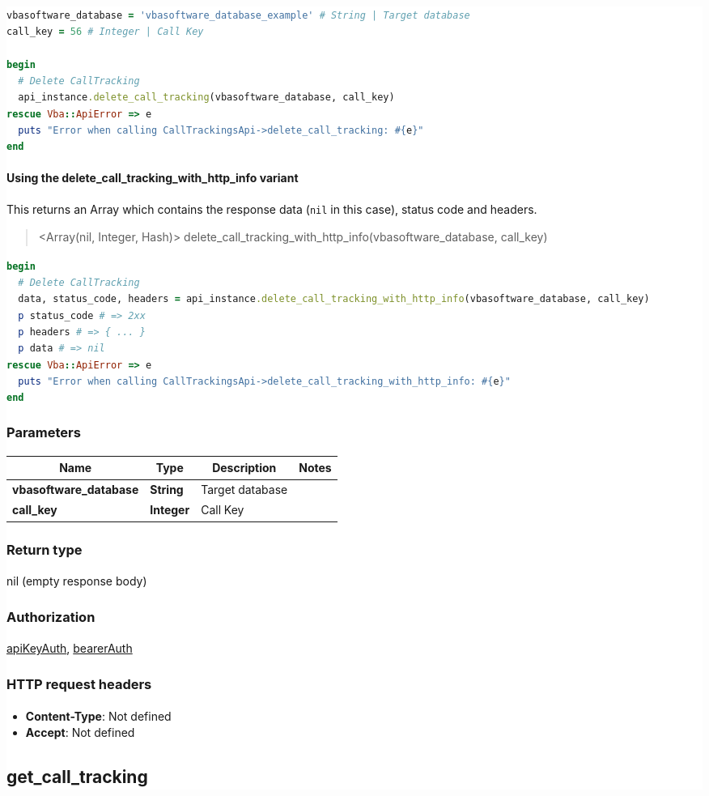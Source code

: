 ```ruby
vbasoftware_database = 'vbasoftware_database_example' # String | Target database
call_key = 56 # Integer | Call Key

begin
  # Delete CallTracking
  api_instance.delete_call_tracking(vbasoftware_database, call_key)
rescue Vba::ApiError => e
  puts "Error when calling CallTrackingsApi->delete_call_tracking: #{e}"
end
```

#### Using the delete_call_tracking_with_http_info variant

This returns an Array which contains the response data (`nil` in this case), status code and headers.

> <Array(nil, Integer, Hash)> delete_call_tracking_with_http_info(vbasoftware_database, call_key)

```ruby
begin
  # Delete CallTracking
  data, status_code, headers = api_instance.delete_call_tracking_with_http_info(vbasoftware_database, call_key)
  p status_code # => 2xx
  p headers # => { ... }
  p data # => nil
rescue Vba::ApiError => e
  puts "Error when calling CallTrackingsApi->delete_call_tracking_with_http_info: #{e}"
end
```

### Parameters

| Name | Type | Description | Notes |
| ---- | ---- | ----------- | ----- |
| **vbasoftware_database** | **String** | Target database |  |
| **call_key** | **Integer** | Call Key |  |

### Return type

nil (empty response body)

### Authorization

[apiKeyAuth](../README.md#apiKeyAuth), [bearerAuth](../README.md#bearerAuth)

### HTTP request headers

- **Content-Type**: Not defined
- **Accept**: Not defined


## get_call_tracking
